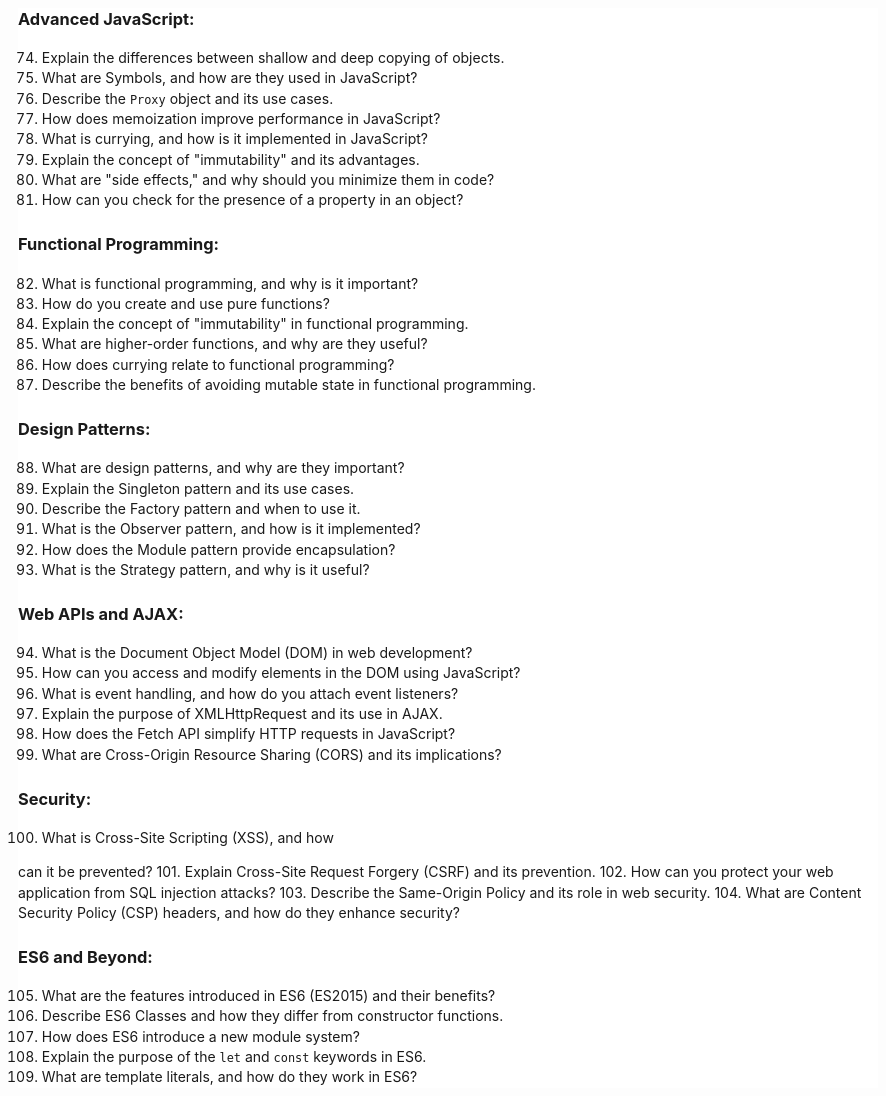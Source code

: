 ### Advanced JavaScript:

74. Explain the differences between shallow and deep copying of objects.
75. What are Symbols, and how are they used in JavaScript?
76. Describe the `Proxy` object and its use cases.
77. How does memoization improve performance in JavaScript?
78. What is currying, and how is it implemented in JavaScript?
79. Explain the concept of "immutability" and its advantages.
80. What are "side effects," and why should you minimize them in code?
81. How can you check for the presence of a property in an object?

### Functional Programming:

82. What is functional programming, and why is it important?
83. How do you create and use pure functions?
84. Explain the concept of "immutability" in functional programming.
85. What are higher-order functions, and why are they useful?
86. How does currying relate to functional programming?
87. Describe the benefits of avoiding mutable state in functional programming.

### Design Patterns:

88. What are design patterns, and why are they important?
89. Explain the Singleton pattern and its use cases.
90. Describe the Factory pattern and when to use it.
91. What is the Observer pattern, and how is it implemented?
92. How does the Module pattern provide encapsulation?
93. What is the Strategy pattern, and why is it useful?

### Web APIs and AJAX:

94. What is the Document Object Model (DOM) in web development?
95. How can you access and modify elements in the DOM using JavaScript?
96. What is event handling, and how do you attach event listeners?
97. Explain the purpose of XMLHttpRequest and its use in AJAX.
98. How does the Fetch API simplify HTTP requests in JavaScript?
99. What are Cross-Origin Resource Sharing (CORS) and its implications?

### Security:

100. What is Cross-Site Scripting (XSS), and how

 can it be prevented?
101. Explain Cross-Site Request Forgery (CSRF) and its prevention.
102. How can you protect your web application from SQL injection attacks?
103. Describe the Same-Origin Policy and its role in web security.
104. What are Content Security Policy (CSP) headers, and how do they enhance security?

### ES6 and Beyond:

105. What are the features introduced in ES6 (ES2015) and their benefits?
106. Describe ES6 Classes and how they differ from constructor functions.
107. How does ES6 introduce a new module system?
108. Explain the purpose of the `let` and `const` keywords in ES6.
109. What are template literals, and how do they work in ES6?
